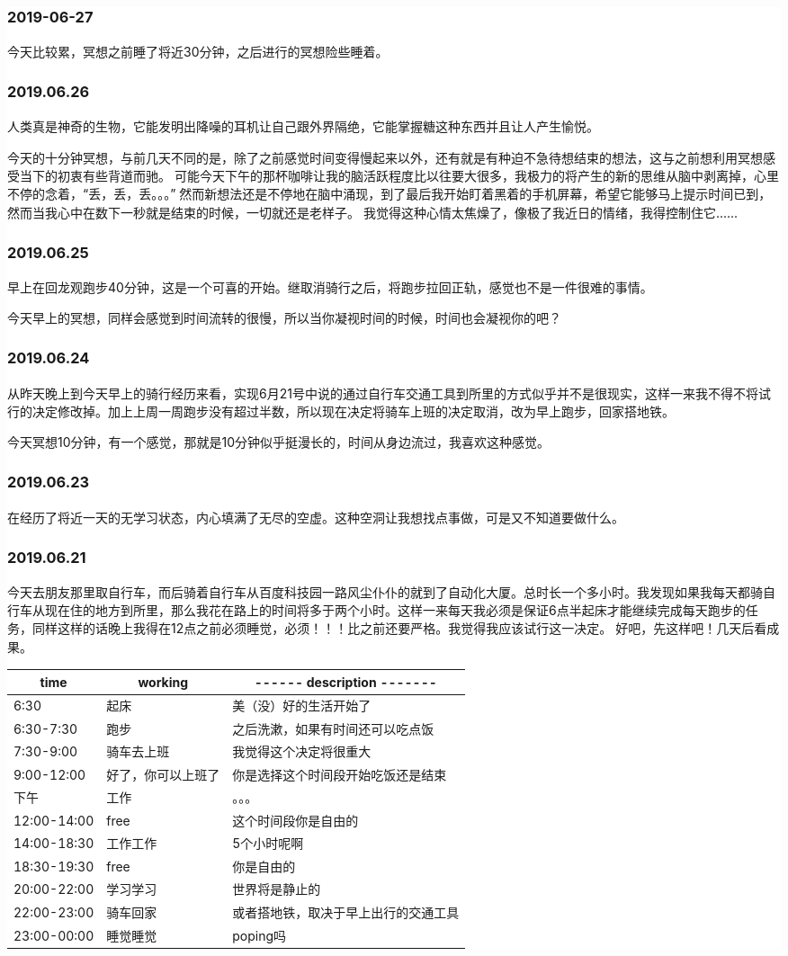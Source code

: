 ### 2019-06-27

今天比较累，冥想之前睡了将近30分钟，之后进行的冥想险些睡着。

### 2019.06.26

人类真是神奇的生物，它能发明出降噪的耳机让自己跟外界隔绝，它能掌握糖这种东西并且让人产生愉悦。

今天的十分钟冥想，与前几天不同的是，除了之前感觉时间变得慢起来以外，还有就是有种迫不急待想结束的想法，这与之前想利用冥想感受当下的初衷有些背道而驰。
可能今天下午的那杯咖啡让我的脑活跃程度比以往要大很多，我极力的将产生的新的思维从脑中剥离掉，心里不停的念着，“丢，丢，丢。。。” 然而新想法还是不停地在脑中涌现，到了最后我开始盯着黑着的手机屏幕，希望它能够马上提示时间已到，然而当我心中在数下一秒就是结束的时候，一切就还是老样子。
我觉得这种心情太焦燥了，像极了我近日的情绪，我得控制住它......

### 2019.06.25

早上在回龙观跑步40分钟，这是一个可喜的开始。继取消骑行之后，将跑步拉回正轨，感觉也不是一件很难的事情。

今天早上的冥想，同样会感觉到时间流转的很慢，所以当你凝视时间的时候，时间也会凝视你的吧？

### 2019.06.24

从昨天晚上到今天早上的骑行经历来看，实现6月21号中说的通过自行车交通工具到所里的方式似乎并不是很现实，这样一来我不得不将试行的决定修改掉。加上上周一周跑步没有超过半数，所以现在决定将骑车上班的决定取消，改为早上跑步，回家搭地铁。

今天冥想10分钟，有一个感觉，那就是10分钟似乎挺漫长的，时间从身边流过，我喜欢这种感觉。

### 2019.06.23

在经历了将近一天的无学习状态，内心填满了无尽的空虚。这种空洞让我想找点事做，可是又不知道要做什么。

### 2019.06.21

今天去朋友那里取自行车，而后骑着自行车从百度科技园一路风尘仆仆的就到了自动化大厦。总时长一个多小时。我发现如果我每天都骑自行车从现在住的地方到所里，那么我花在路上的时间将多于两个小时。这样一来每天我必须是保证6点半起床才能继续完成每天跑步的任务，同样这样的话晚上我得在12点之前必须睡觉，必须！！！比之前还要严格。我觉得我应该试行这一决定。
好吧，先这样吧！几天后看成果。

|time|working|------ description -------|
|--|--|--|
| 6:30 |起床| 美（没）好的生活开始了 |
|6:30-7:30|跑步| 之后洗漱，如果有时间还可以吃点饭 |
|7:30-9:00|骑车去上班| 我觉得这个决定将很重大 |
|9:00-12:00|好了，你可以上班了| 你是选择这个时间段开始吃饭还是结束 |
|下午|工作|。。。|
|12:00-14:00| free | 这个时间段你是自由的 |
|14:00-18:30| 工作工作 | 5个小时呢啊 |
|18:30-19:30| free | 你是自由的 |
|20:00-22:00| 学习学习 | 世界将是静止的 |
|22:00-23:00| 骑车回家 | 或者搭地铁，取决于早上出行的交通工具 |
|23:00-00:00| 睡觉睡觉 | poping吗 |
